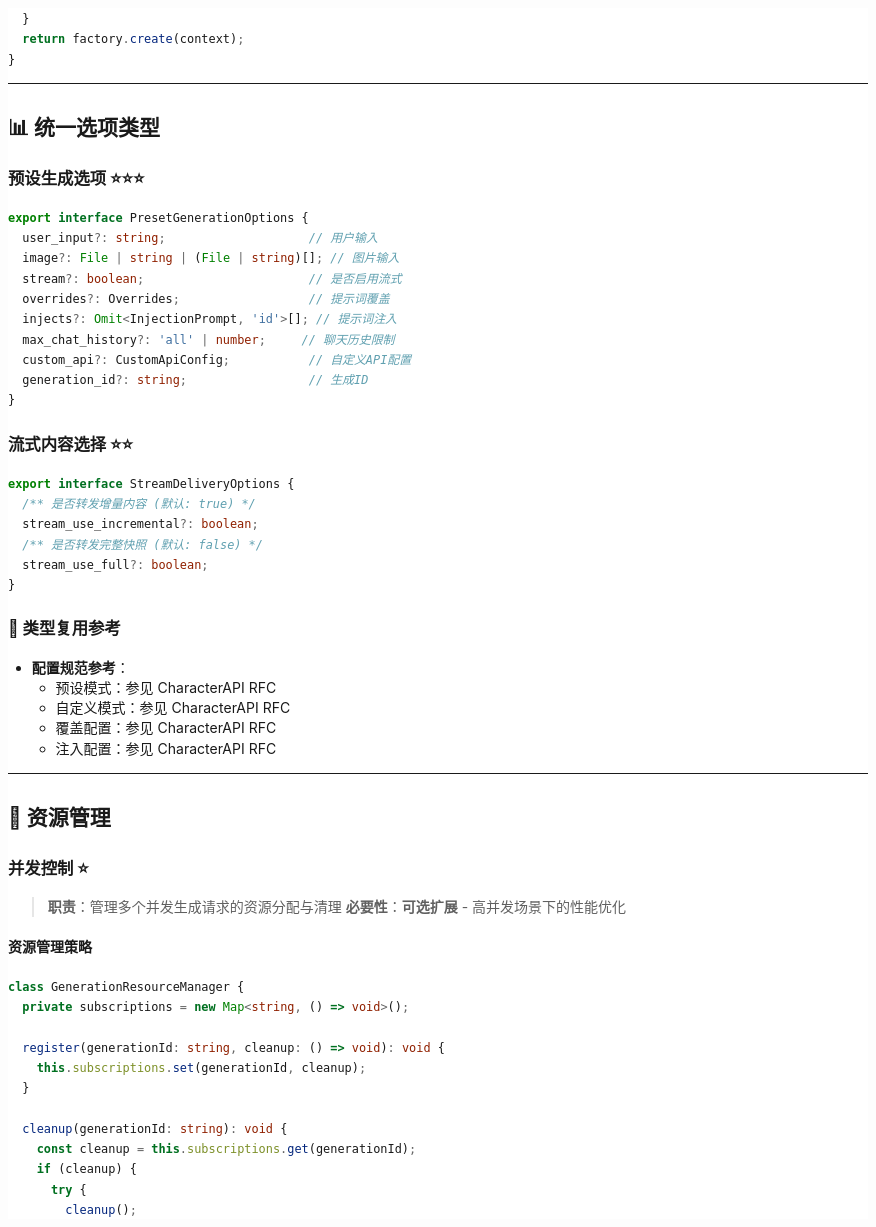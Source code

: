 ```typescript
  }
  return factory.create(context);
}
```

---

## 📊 统一选项类型

### 预设生成选项 ⭐⭐⭐
```typescript
export interface PresetGenerationOptions {
  user_input?: string;                    // 用户输入
  image?: File | string | (File | string)[]; // 图片输入
  stream?: boolean;                       // 是否启用流式
  overrides?: Overrides;                  // 提示词覆盖
  injects?: Omit<InjectionPrompt, 'id'>[]; // 提示词注入
  max_chat_history?: 'all' | number;     // 聊天历史限制
  custom_api?: CustomApiConfig;           // 自定义API配置
  generation_id?: string;                 // 生成ID
}
```

### 流式内容选择 ⭐⭐
```typescript
export interface StreamDeliveryOptions {
  /** 是否转发增量内容 (默认: true) */
  stream_use_incremental?: boolean;
  /** 是否转发完整快照 (默认: false) */
  stream_use_full?: boolean;
}
```

### 📖 类型复用参考
- **配置规范参考**：
  - 预设模式：参见 CharacterAPI RFC
  - 自定义模式：参见 CharacterAPI RFC
  - 覆盖配置：参见 CharacterAPI RFC
  - 注入配置：参见 CharacterAPI RFC

---

## 🔧 资源管理

### 并发控制 ⭐

> **职责**：管理多个并发生成请求的资源分配与清理
> **必要性**：**可选扩展** - 高并发场景下的性能优化

#### 资源管理策略
```typescript
class GenerationResourceManager {
  private subscriptions = new Map<string, () => void>();
  
  register(generationId: string, cleanup: () => void): void {
    this.subscriptions.set(generationId, cleanup);
  }
  
  cleanup(generationId: string): void {
    const cleanup = this.subscriptions.get(generationId);
    if (cleanup) {
      try {
        cleanup();
```